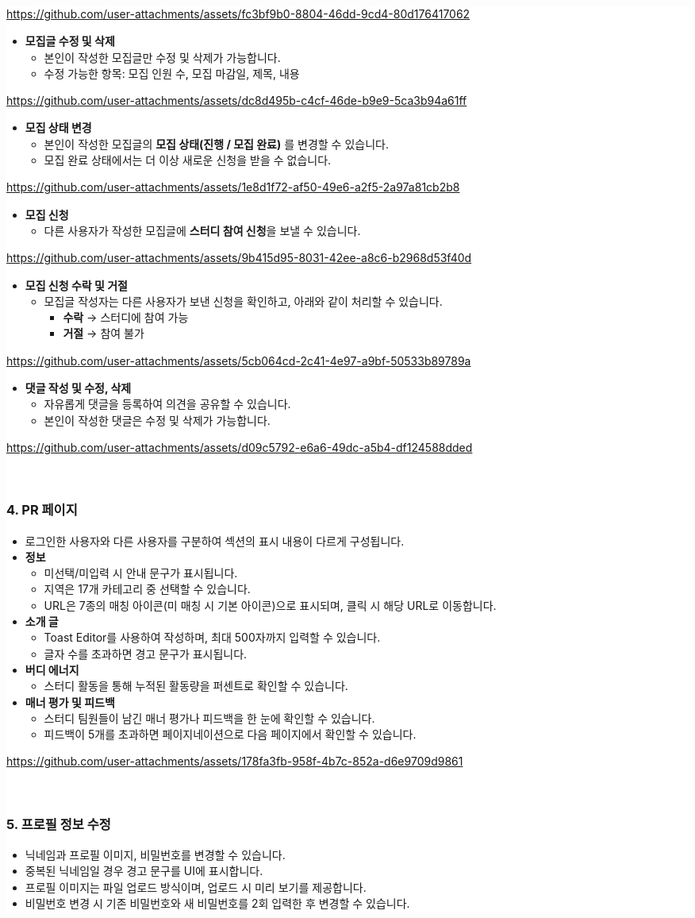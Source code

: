 https://github.com/user-attachments/assets/fc3bf9b0-8804-46dd-9cd4-80d176417062

- **모집글 수정 및 삭제**
  - 본인이 작성한 모집글만 수정 및 삭제가 가능합니다.
  - 수정 가능한 항목: 모집 인원 수, 모집 마감일, 제목, 내용

https://github.com/user-attachments/assets/dc8d495b-c4cf-46de-b9e9-5ca3b94a61ff

- **모집 상태 변경**
  - 본인이 작성한 모집글의 **모집 상태(진행 / 모집 완료)** 를 변경할 수 있습니다.
  - 모집 완료 상태에서는 더 이상 새로운 신청을 받을 수 없습니다.

https://github.com/user-attachments/assets/1e8d1f72-af50-49e6-a2f5-2a97a81cb2b8

- **모집 신청**
  - 다른 사용자가 작성한 모집글에 **스터디 참여 신청**을 보낼 수 있습니다.

https://github.com/user-attachments/assets/9b415d95-8031-42ee-a8c6-b2968d53f40d

- **모집 신청 수락 및 거절**
  - 모집글 작성자는 다른 사용자가 보낸 신청을 확인하고, 아래와 같이 처리할 수 있습니다.
    - **수락** → 스터디에 참여 가능
    - **거절** → 참여 불가

https://github.com/user-attachments/assets/5cb064cd-2c41-4e97-a9bf-50533b89789a

- **댓글 작성 및 수정, 삭제**
  - 자유롭게 댓글을 등록하여 의견을 공유할 수 있습니다.
  - 본인이 작성한 댓글은 수정 및 삭제가 가능합니다.

https://github.com/user-attachments/assets/d09c5792-e6a6-49dc-a5b4-df124588dded

<br>

### 4. PR 페이지

- 로그인한 사용자와 다른 사용자를 구분하여 섹션의 표시 내용이 다르게 구성됩니다.
- **정보**
  - 미선택/미입력 시 안내 문구가 표시됩니다.
  - 지역은 17개 카테고리 중 선택할 수 있습니다.
  - URL은 7종의 매칭 아이콘(미 매칭 시 기본 아이콘)으로 표시되며, 클릭 시 해당 URL로 이동합니다.
- **소개 글**
  - Toast Editor를 사용하여 작성하며, 최대 500자까지 입력할 수 있습니다.
  - 글자 수를 초과하면 경고 문구가 표시됩니다.
- **버디 에너지**
  - 스터디 활동을 통해 누적된 활동량을 퍼센트로 확인할 수 있습니다.
- **매너 평가 및 피드백**
  - 스터디 팀원들이 남긴 매너 평가나 피드백을 한 눈에 확인할 수 있습니다.
  - 피드백이 5개를 초과하면 페이지네이션으로 다음 페이지에서 확인할 수 있습니다.

https://github.com/user-attachments/assets/178fa3fb-958f-4b7c-852a-d6e9709d9861

<br>

### 5. 프로필 정보 수정

- 닉네임과 프로필 이미지, 비밀번호를 변경할 수 있습니다.
- 중복된 닉네임일 경우 경고 문구를 UI에 표시합니다.
- 프로필 이미지는 파일 업로드 방식이며, 업로드 시 미리 보기를 제공합니다.
- 비밀번호 변경 시 기존 비밀번호와 새 비밀번호를 2회 입력한 후 변경할 수 있습니다.
